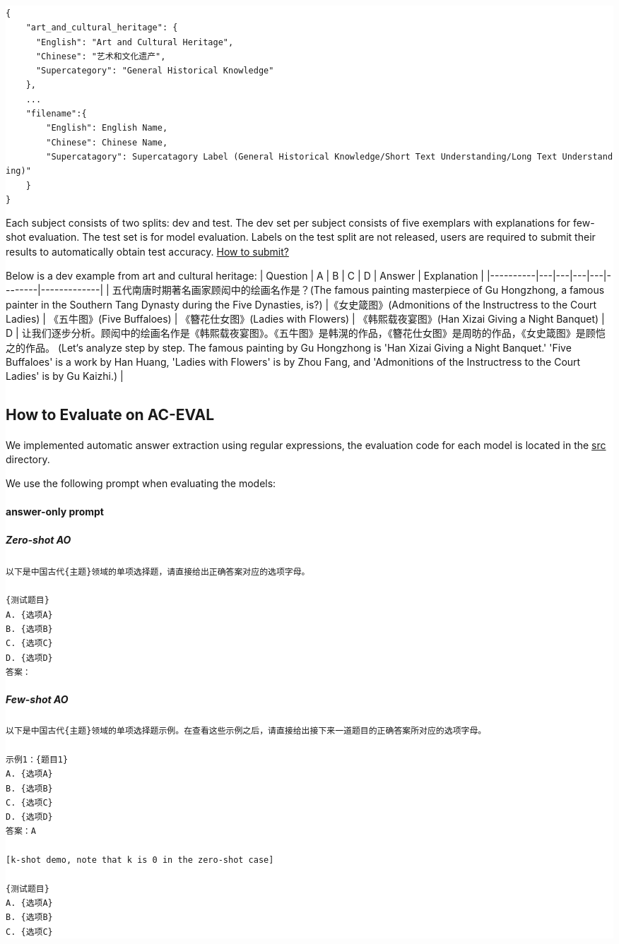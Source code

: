   ```
  {
      "art_and_cultural_heritage": {
        "English": "Art and Cultural Heritage",
        "Chinese": "艺术和文化遗产",
        "Supercategory": "General Historical Knowledge"
      },
      ...
      "filename":{
          "English": English Name,
          "Chinese": Chinese Name,
          "Supercatagory": Supercatagory Label (General Historical Knowledge/Short Text Understanding/Long Text Understanding)"
      }
  }
  ```

Each subject consists of two splits: dev and test.  The dev set per subject consists of five exemplars with explanations for few-shot evaluation. The test set is for model evaluation. Labels on the test split are not released, users are required to submit their results to automatically obtain test accuracy. [How to submit?](#how-to-submit) 

Below is a dev example from art and cultural heritage:
| Question | A | B | C | D | Answer | Explanation |
|----------|---|---|---|---|--------|-------------|
| 五代南唐时期著名画家顾闳中的绘画名作是？(The famous painting masterpiece of Gu Hongzhong, a famous painter in the Southern Tang Dynasty during the Five Dynasties, is?) |《女史箴图》(Admonitions of the Instructress to the Court Ladies) | 《五牛图》(Five Buffaloes) | 《簪花仕女图》(Ladies with Flowers) | 《韩熙载夜宴图》(Han Xizai Giving a Night Banquet) | D | 让我们逐步分析。顾闳中的绘画名作是《韩熙载夜宴图》。《五牛图》是韩滉的作品，《簪花仕女图》是周昉的作品，《女史箴图》是顾恺之的作品。 (Let‘s analyze step by step. The famous painting by Gu Hongzhong is 'Han Xizai Giving a Night Banquet.' 'Five Buffaloes' is a work by Han Huang, 'Ladies with Flowers' is by Zhou Fang, and 'Admonitions of the Instructress to the Court Ladies' is by Gu Kaizhi.) |


## How to Evaluate on AC-EVAL

We implemented automatic answer extraction using regular expressions, the evaluation code for each model is located in the [src](src) directory.

We use the following prompt when evaluating the models:

#### answer-only prompt
##### Zero-shot AO
```
以下是中国古代{主题}领域的单项选择题，请直接给出正确答案对应的选项字母。

{测试题目}
A. {选项A}
B. {选项B}
C. {选项C}
D. {选项D}
答案：
```

##### Few-shot AO
```
以下是中国古代{主题}领域的单项选择题示例。在查看这些示例之后，请直接给出接下来一道题目的正确答案所对应的选项字母。

示例1：{题目1}
A. {选项A}
B. {选项B}
C. {选项C}
D. {选项D}
答案：A

[k-shot demo, note that k is 0 in the zero-shot case]

{测试题目}
A. {选项A}
B. {选项B}
C. {选项C}
```